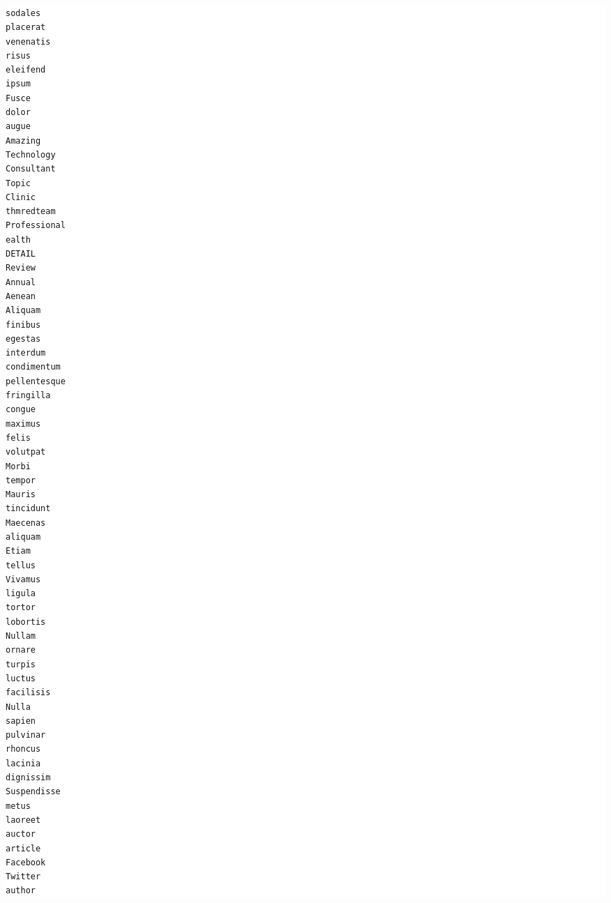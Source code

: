 ```
sodales
placerat
venenatis
risus
eleifend
ipsum
Fusce
dolor
augue
Amazing
Technology
Consultant
Topic
Clinic
thmredteam
Professional
ealth
DETAIL
Review
Annual
Aenean
Aliquam
finibus
egestas
interdum
condimentum
pellentesque
fringilla
congue
maximus
felis
volutpat
Morbi
tempor
Mauris
tincidunt
Maecenas
aliquam
Etiam
tellus
Vivamus
ligula
tortor
lobortis
Nullam
ornare
turpis
luctus
facilisis
Nulla
sapien
pulvinar
rhoncus
lacinia
dignissim
Suspendisse
metus
laoreet
auctor
article
Facebook
Twitter
author
```